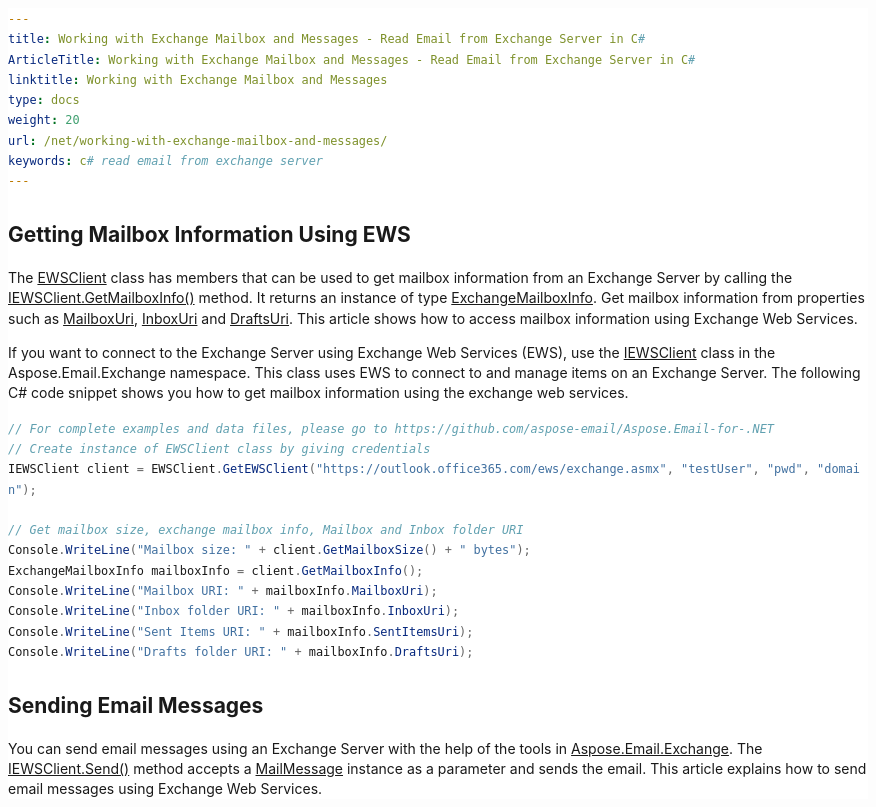 ```yaml
---
title: Working with Exchange Mailbox and Messages - Read Email from Exchange Server in C#
ArticleTitle: Working with Exchange Mailbox and Messages - Read Email from Exchange Server in C#
linktitle: Working with Exchange Mailbox and Messages
type: docs
weight: 20
url: /net/working-with-exchange-mailbox-and-messages/
keywords: c# read email from exchange server
---
```



## **Getting Mailbox Information Using EWS**

The [EWSClient](https://reference.aspose.com/email/net/aspose.email.clients.exchange.webservice/ewsclient/) class has members that can be used to get mailbox information from an Exchange Server by calling the [IEWSClient.GetMailboxInfo()](https://reference.aspose.com/email/net/aspose.email.clients.exchange.webservice/iewsclient/getmailboxinfo/) method. It returns an instance of type [ExchangeMailboxInfo](https://reference.aspose.com/email/net/aspose.email.clients.exchange/exchangemailboxinfo/). Get mailbox information from properties such as [MailboxUri](https://reference.aspose.com/email/net/aspose.email.clients.exchange/exchangemailboxinfo/mailboxuri/), [InboxUri](https://reference.aspose.com/email/net/aspose.email.clients.exchange/exchangemailboxinfo/inboxuri/) and [DraftsUri](https://reference.aspose.com/email/net/aspose.email.clients.exchange/exchangemailboxinfo/draftsuri/). This article shows how to access mailbox information using Exchange Web Services.

If you want to connect to the Exchange Server using Exchange Web Services (EWS), use the [IEWSClient](https://reference.aspose.com/email/net/aspose.email.clients.exchange.webservice/iewsclient/) class in the Aspose.Email.Exchange namespace. This class uses EWS to connect to and manage items on an Exchange Server. The following C# code snippet shows you how to get mailbox information using the exchange web services.

```csharp
// For complete examples and data files, please go to https://github.com/aspose-email/Aspose.Email-for-.NET
// Create instance of EWSClient class by giving credentials         
IEWSClient client = EWSClient.GetEWSClient("https://outlook.office365.com/ews/exchange.asmx", "testUser", "pwd", "domain");

// Get mailbox size, exchange mailbox info, Mailbox and Inbox folder URI
Console.WriteLine("Mailbox size: " + client.GetMailboxSize() + " bytes");
ExchangeMailboxInfo mailboxInfo = client.GetMailboxInfo();
Console.WriteLine("Mailbox URI: " + mailboxInfo.MailboxUri);
Console.WriteLine("Inbox folder URI: " + mailboxInfo.InboxUri);
Console.WriteLine("Sent Items URI: " + mailboxInfo.SentItemsUri);
Console.WriteLine("Drafts folder URI: " + mailboxInfo.DraftsUri);
```

## **Sending Email Messages**

You can send email messages using an Exchange Server with the help of the tools in [Aspose.Email.Exchange](https://reference.aspose.com/email/net/aspose.email.clients.exchange/). The [IEWSClient.Send()](https://reference.aspose.com/email/net/aspose.email.clients.exchange.webservice/iewsclient/send/) method accepts a [MailMessage](https://reference.aspose.com/email/net/aspose.email/mailmessage/) instance as a parameter and sends the email. This article explains how to send email messages using Exchange Web Services.
